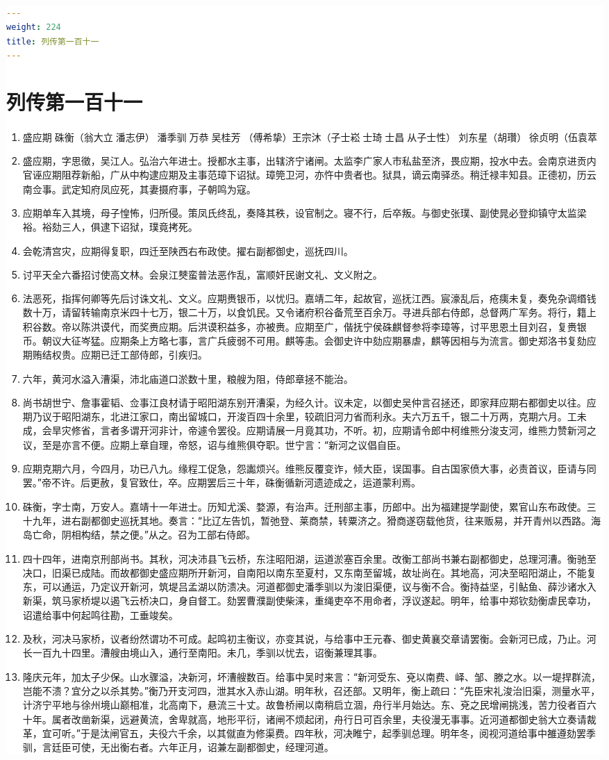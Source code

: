 ```yaml
---
weight: 224
title: 列传第一百十一
---
```


# 列传第一百十一

1. <span id="列传第一百十一-1"></span>
盛应期 硃衡（翁大立 潘志伊） 潘季驯 万恭 吴桂芳 （傅希挚）王宗沐（子士崧 士琦 士昌 从子士性） 刘东星（胡瓚） 徐贞明（伍袁萃

2. <span id="列传第一百十一-2"></span>
盛应期，字思徵，吴江人。弘治六年进士。授都水主事，出辖济宁诸闸。太监李广家人市私盐至济，畏应期，投水中去。会南京进贡内官诬应期阻荐新船，广从中构逮应期及主事范璋下诏狱。璋筦卫河，亦忤中贵者也。狱具，谪云南驿丞。稍迁禄丰知县。正德初，历云南佥事。武定知府凤应死，其妻摄府事，子朝鸣为寇。

3. <span id="列传第一百十一-3"></span>
应期单车入其境，母子惶怖，归所侵。策凤氏终乱，奏降其秩，设官制之。寝不行，后卒叛。与御史张璞、副使晁必登抑镇守太监梁裕。裕劾三人，俱逮下诏狱，璞竟拷死。

4. <span id="列传第一百十一-4"></span>
会乾清宫灾，应期得复职，四迁至陕西右布政使。擢右副都御史，巡抚四川。

5. <span id="列传第一百十一-5"></span>
讨平天全六番招讨使高文林。会泉江僰蛮普法恶作乱，富顺奸民谢文礼、文义附之。

6. <span id="列传第一百十一-6"></span>
法恶死，指挥何卿等先后讨诛文礼、文义。应期赉银币，以忧归。嘉靖二年，起故官，巡抚江西。宸濠乱后，疮痍未复，奏免杂调缗钱数十万，请留转输南京米四十七万，银二十万，以食饥民。又令诸府积谷备荒至百余万。寻进兵部右侍郎，总督两广军务。将行，籍上积谷数。帝以陈洪谟代，而奖赉应期。后洪谟积益多，亦被赉。应期至广，偕抚宁侯硃麒督参将李璋等，讨平思恩土目刘召，复赉银币。朝议大征岑猛。应期条上方略七事，言广兵疲弱不可用。麒等恚。会御史许中劾应期暴虐，麒等因相与为流言。御史郑洛书复劾应期贿结权贵。应期已迁工部侍郎，引疾归。

7. <span id="列传第一百十一-7"></span>
六年，黄河水溢入漕渠，沛北庙道口淤数十里，粮艘为阻，侍郎章拯不能治。

8. <span id="列传第一百十一-8"></span>
尚书胡世宁、詹事霍韬、佥事江良材请于昭阳湖东别开漕渠，为经久计。议未定，以御史吴仲言召拯还，即家拜应期右都御史以往。应期乃议于昭阳湖东，北进江家口，南出留城口，开浚百四十余里，较疏旧河力省而利永。夫六万五千，银二十万两，克期六月。工未成，会旱灾修省，言者多谓开河非计，帝遽令罢役。应期请展一月竟其功，不听。初，应期请令郎中柯维熊分浚支河，维熊力赞新河之议，至是亦言不便。应期上章自理，帝怒，诏与维熊俱夺职。世宁言：“新河之议倡自臣。

9. <span id="列传第一百十一-9"></span>
应期克期六月，今四月，功已八九。缘程工促急，怨讟烦兴。维熊反覆变诈，倾大臣，误国事。自古国家偾大事，必责首议，臣请与同罢。”帝不许。后更赦，复官致仕，卒。应期罢后三十年，硃衡循新河遗迹成之，运道蒙利焉。

10. <span id="列传第一百十一-10"></span>
硃衡，字士南，万安人。嘉靖十一年进士。历知尤溪、婺源，有治声。迁刑部主事，历郎中。出为福建提学副使，累官山东布政使。三十九年，进右副都御史巡抚其地。奏言：“比辽左告饥，暂弛登、莱商禁，转粟济之。猾商遂窃载他货，往来贩易，并开青州以西路。海岛亡命，阴相构结，禁之便。”从之。召为工部右侍郎。

11. <span id="列传第一百十一-11"></span>
四十四年，进南京刑部尚书。其秋，河决沛县飞云桥，东注昭阳湖，运道淤塞百余里。改衡工部尚书兼右副都御史，总理河漕。衡驰至决口，旧渠已成陆。而故都御史盛应期所开新河，自南阳以南东至夏村，又东南至留城，故址尚在。其地高，河决至昭阳湖止，不能复东，可以通运，乃定议开新河，筑堤吕孟湖以防溃决。河道都御史潘季驯以为浚旧渠便，议与衡不合。衡持益坚，引鲇鱼、薛沙诸水入新渠，筑马家桥堤以遏飞云桥决口，身自督工。劾罢曹濮副使柴涞，重绳吏卒不用命者，浮议遂起。明年，给事中郑钦劾衡虐民幸功，诏遣给事中何起鸣往勘，工垂竣矣。

12. <span id="列传第一百十一-12"></span>
及秋，河决马家桥，议者纷然谓功不可成。起鸣初主衡议，亦变其说，与给事中王元春、御史黄襄交章请罢衡。会新河已成，乃止。河长一百九十四里。漕艘由境山入，通行至南阳。未几，季驯以忧去，诏衡兼理其事。

13. <span id="列传第一百十一-13"></span>
隆庆元年，加太子少保。山水骤溢，决新河，坏漕艘数百。给事中吴时来言：“新河受东、兗以南费、峄、邹、滕之水。以一堤捍群流，岂能不溃？宜分之以杀其势。”衡乃开支河四，泄其水入赤山湖。明年秋，召还部。又明年，衡上疏曰：“先臣宋礼浚治旧渠，测量水平，计济宁平地与徐州境山巅相准，北高南下，悬流三十丈。故鲁桥闸以南稍启立涸，舟行半月始达。东、兗之民增闸挑浅，苦力役者百六十年。属者改凿新渠，远避黄流，舍卑就高，地形平衍，诸闸不烦起闭，舟行日可百余里，夫役漫无事事。近河道都御史翁大立奏请裁革，宜可听。”于是汰闸官五，夫役六千余，以其僦直为修渠费。四年秋，河决睢宁，起季驯总理。明年冬，阅视河道给事中雒遵劾罢季驯，言廷臣可使，无出衡右者。六年正月，诏兼左副都御史，经理河道。
